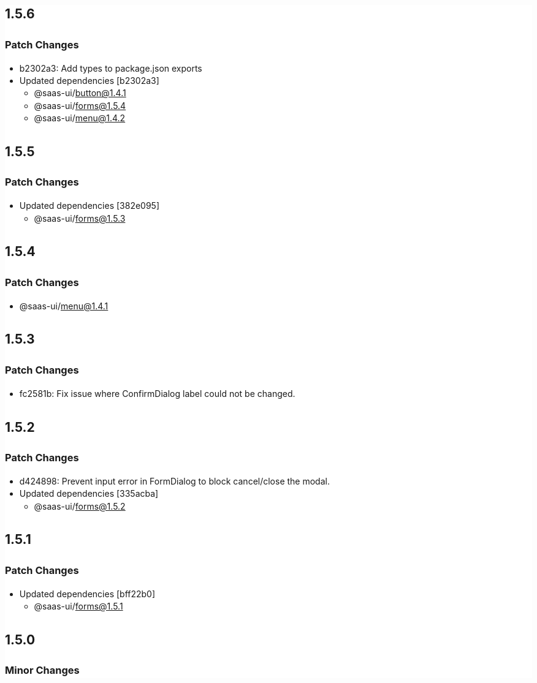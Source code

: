 ## 1.5.6

### Patch Changes

- b2302a3: Add types to package.json exports
- Updated dependencies [b2302a3]
  - @saas-ui/button@1.4.1
  - @saas-ui/forms@1.5.4
  - @saas-ui/menu@1.4.2

## 1.5.5

### Patch Changes

- Updated dependencies [382e095]
  - @saas-ui/forms@1.5.3

## 1.5.4

### Patch Changes

- @saas-ui/menu@1.4.1

## 1.5.3

### Patch Changes

- fc2581b: Fix issue where ConfirmDialog label could not be changed.

## 1.5.2

### Patch Changes

- d424898: Prevent input error in FormDialog to block cancel/close the modal.
- Updated dependencies [335acba]
  - @saas-ui/forms@1.5.2

## 1.5.1

### Patch Changes

- Updated dependencies [bff22b0]
  - @saas-ui/forms@1.5.1

## 1.5.0

### Minor Changes
